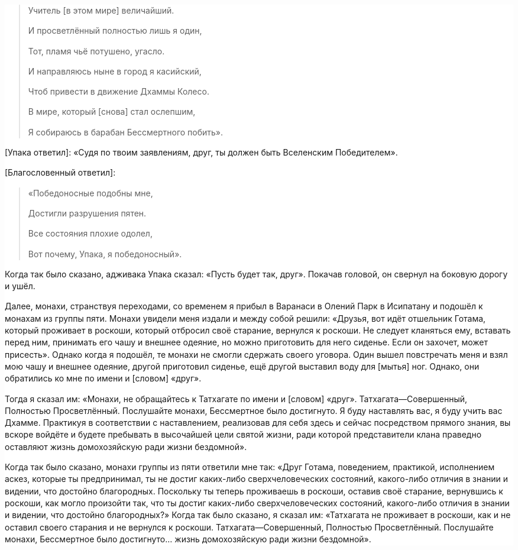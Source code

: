 > 
> Учитель \[в этом мире\] величайший\.  
> 
> И просветлённый полностью лишь я один,  
> 
> Тот, пламя чьё потушено, угасло\.
> 
> 
> И направляюсь ныне в город я касийский,  
> 
> Чтоб привести в движение Дхаммы Колесо\.  
> 
> В мире, который \[снова\] стал ослепшим,  
> 
> Я собираюсь в барабан Бессмертного побить»\.


\[Упака ответил\]: «Судя по твоим заявлениям, друг, ты должен быть Вселенским Победителем»\.


\[Благословенный ответил\]:



> «Победоносные подобны мне,  
> 
> Достигли разрушения пятен\.  
> 
> Все состояния плохие одолел,  
> 
> Вот почему, Упака, я победоносный»\.


Когда так было сказано, адживака Упака сказал: «Пусть будет так, друг»\. Покачав головой, он свернул на боковую дорогу и ушёл\.


Далее, монахи, странствуя переходами, со временем я прибыл в Варанаси в Олений Парк в Исипатану и подошёл к монахам из группы пяти\. Монахи увидели меня издали и между собой решили: «Друзья, вот идёт отшельник Готама, который проживает в роскоши, который отбросил своё старание, вернулся к роскоши\. Не следует кланяться ему, вставать перед ним, принимать его чашу и внешнее одеяние, но можно приготовить для него сиденье\. Если он захочет, может присесть»\. Однако когда я подошёл, те монахи не смогли сдержать своего уговора\. Один вышел повстречать меня и взял мою чашу и внешнее одеяние, другой приготовил сиденье, ещё другой выставил воду для \[мытья\] ног\. Однако, они обратились ко мне по имени и \[словом\] «друг»\.


Тогда я сказал им: «Монахи, не обращайтесь к Татхагате по имени и \[словом\] «друг»\. Татхагата—Совершенный, Полностью Просветлённый\. Послушайте монахи, Бессмертное было достигнуто\. Я буду наставлять вас, я буду учить вас Дхамме\. Практикуя в соответствии с наставлением, реализовав для себя здесь и сейчас посредством прямого знания, вы вскоре войдёте и будете пребывать в высочайшей цели святой жизни, ради которой представители клана праведно оставляют жизнь домохозяйскую ради жизни бездомной»\.


Когда так было сказано, монахи группы из пяти ответили мне так: «Друг Готама, поведением, практикой, исполнением аскез, которые ты предпринимал, ты не достиг каких\-либо сверхчеловеческих состояний, какого\-либо отличия в знании и видении, что достойно благородных\. Поскольку ты теперь проживаешь в роскоши, оставив своё старание, вернувшись к роскоши, как могло произойти так, что ты достиг каких\-либо сверхчеловеческих состояний, какого\-либо отличия в знании и видении, что достойно благородных?» Когда так было сказано, я сказал им: «Татхагата не проживает в роскоши, как и не оставил своего старания и не вернулся к роскоши\. Татхагата—Совершенный, Полностью Просветлённый\. Послушайте монахи, Бессмертное было достигнуто… жизнь домохозяйскую ради жизни бездомной»\.
